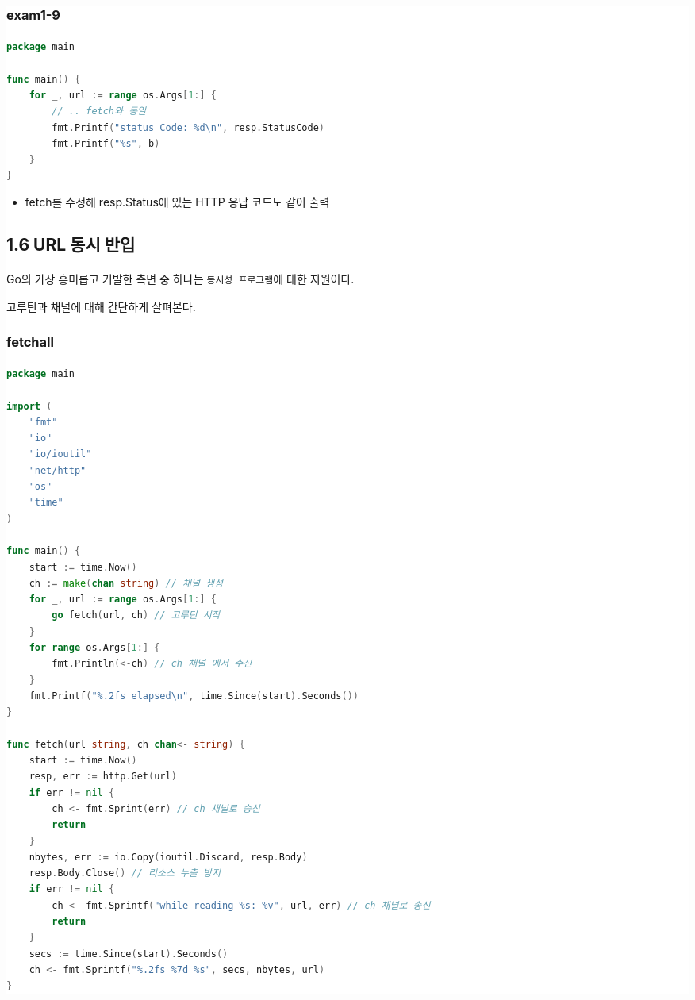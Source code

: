 ### exam1-9

```go
package main

func main() {
	for _, url := range os.Args[1:] {
		// .. fetch와 동일
		fmt.Printf("status Code: %d\n", resp.StatusCode)
		fmt.Printf("%s", b)
	}
}
```

- fetch를 수정해 resp.Status에 있는 HTTP 응답 코드도 같이 출력

## 1.6 URL 동시 반입

Go의 가장 흥미롭고 기발한 측면 중 하나는 `동시성 프로그램`에 대한 지원이다.

고루틴과 채널에 대해 간단하게 살펴본다.

### fetchall

```go
package main

import (
	"fmt"
	"io"
	"io/ioutil"
	"net/http"
	"os"
	"time"
)

func main() {
	start := time.Now()
	ch := make(chan string) // 채널 생성
	for _, url := range os.Args[1:] {
		go fetch(url, ch) // 고루틴 시작
	}
	for range os.Args[1:] {
		fmt.Println(<-ch) // ch 채널 에서 수신
	}
	fmt.Printf("%.2fs elapsed\n", time.Since(start).Seconds())
}

func fetch(url string, ch chan<- string) {
	start := time.Now()
	resp, err := http.Get(url)
	if err != nil {
		ch <- fmt.Sprint(err) // ch 채널로 송신
		return
	}
	nbytes, err := io.Copy(ioutil.Discard, resp.Body)
	resp.Body.Close() // 리소스 누출 방지
	if err != nil {
		ch <- fmt.Sprintf("while reading %s: %v", url, err) // ch 채널로 송신
		return
	}
	secs := time.Since(start).Seconds()
	ch <- fmt.Sprintf("%.2fs %7d %s", secs, nbytes, url)
}
```
